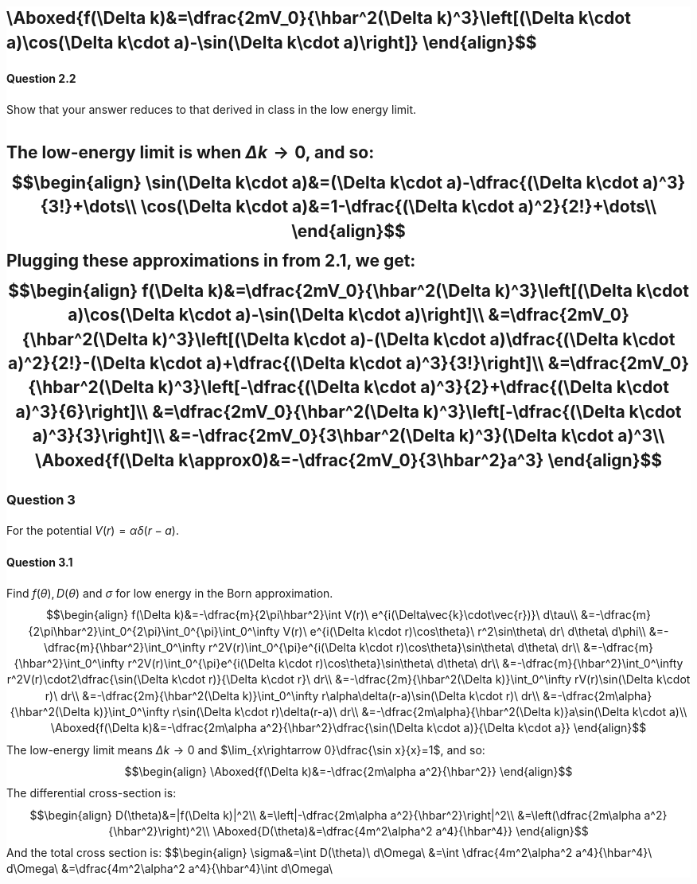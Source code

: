 \Aboxed{f(\Delta k)&=\dfrac{2mV_0}{\hbar^2(\Delta k)^3}\left[(\Delta k\cdot a)\cos(\Delta k\cdot a)-\sin(\Delta k\cdot a)\right]}
\end{align}$$
---
#### Question 2.2
Show that your answer reduces to that derived in class in the low energy limit.

The low-energy limit is when $\Delta k\rightarrow 0$, and so:
$$\begin{align}
\sin(\Delta k\cdot a)&=(\Delta k\cdot a)-\dfrac{(\Delta k\cdot a)^3}{3!}+\dots\\
\cos(\Delta k\cdot a)&=1-\dfrac{(\Delta k\cdot a)^2}{2!}+\dots\\
\end{align}$$
Plugging these approximations in from 2.1, we get:
$$\begin{align}
f(\Delta k)&=\dfrac{2mV_0}{\hbar^2(\Delta k)^3}\left[(\Delta k\cdot a)\cos(\Delta k\cdot a)-\sin(\Delta k\cdot a)\right]\\
&=\dfrac{2mV_0}{\hbar^2(\Delta k)^3}\left[(\Delta k\cdot a)-(\Delta k\cdot a)\dfrac{(\Delta k\cdot a)^2}{2!}-(\Delta k\cdot a)+\dfrac{(\Delta k\cdot a)^3}{3!}\right]\\
&=\dfrac{2mV_0}{\hbar^2(\Delta k)^3}\left[-\dfrac{(\Delta k\cdot a)^3}{2}+\dfrac{(\Delta k\cdot a)^3}{6}\right]\\
&=\dfrac{2mV_0}{\hbar^2(\Delta k)^3}\left[-\dfrac{(\Delta k\cdot a)^3}{3}\right]\\
&=-\dfrac{2mV_0}{3\hbar^2(\Delta k)^3}(\Delta k\cdot a)^3\\
\Aboxed{f(\Delta k\approx0)&=-\dfrac{2mV_0}{3\hbar^2}a^3}
\end{align}$$
---
### Question 3
For the potential $V(r)=\alpha\delta(r-a)$.
#### Question 3.1
Find $f(\theta),D(\theta)$ and $\sigma$ for low energy in the Born approximation.
$$\begin{align}
f(\Delta k)&=-\dfrac{m}{2\pi\hbar^2}\int V(r)\ e^{i(\Delta\vec{k}\cdot\vec{r})}\ d\tau\\
&=-\dfrac{m}{2\pi\hbar^2}\int_0^{2\pi}\int_0^{\pi}\int_0^\infty V(r)\ e^{i(\Delta k\cdot r)\cos\theta}\ r^2\sin\theta\ dr\ d\theta\ d\phi\\
&=-\dfrac{m}{\hbar^2}\int_0^\infty r^2V(r)\int_0^{\pi}e^{i(\Delta k\cdot r)\cos\theta}\sin\theta\ d\theta\ dr\\
&=-\dfrac{m}{\hbar^2}\int_0^\infty r^2V(r)\int_0^{\pi}e^{i(\Delta k\cdot r)\cos\theta}\sin\theta\ d\theta\ dr\\
&=-\dfrac{m}{\hbar^2}\int_0^\infty r^2V(r)\cdot2\dfrac{\sin(\Delta k\cdot r)}{\Delta k\cdot r}\ dr\\
&=-\dfrac{2m}{\hbar^2(\Delta k)}\int_0^\infty rV(r)\sin(\Delta k\cdot r)\ dr\\
&=-\dfrac{2m}{\hbar^2(\Delta k)}\int_0^\infty r\alpha\delta(r-a)\sin(\Delta k\cdot r)\ dr\\
&=-\dfrac{2m\alpha}{\hbar^2(\Delta k)}\int_0^\infty r\sin(\Delta k\cdot r)\delta(r-a)\ dr\\
&=-\dfrac{2m\alpha}{\hbar^2(\Delta k)}a\sin(\Delta k\cdot a)\\
\Aboxed{f(\Delta k)&=-\dfrac{2m\alpha a^2}{\hbar^2}\dfrac{\sin(\Delta k\cdot a)}{\Delta k\cdot a}}
\end{align}$$
The low-energy limit means $\Delta k\rightarrow 0$ and $\lim_{x\rightarrow 0}\dfrac{\sin x}{x}=1$, and so:
$$\begin{align}
\Aboxed{f(\Delta k)&=-\dfrac{2m\alpha a^2}{\hbar^2}}
\end{align}$$
The differential cross-section is:
$$\begin{align}
D(\theta)&=|f(\Delta k)|^2\\
&=\left|-\dfrac{2m\alpha a^2}{\hbar^2}\right|^2\\
&=\left(\dfrac{2m\alpha a^2}{\hbar^2}\right)^2\\
\Aboxed{D(\theta)&=\dfrac{4m^2\alpha^2 a^4}{\hbar^4}}
\end{align}$$
And the total cross section is:
$$\begin{align}
\sigma&=\int D(\theta)\ d\Omega\\
&=\int \dfrac{4m^2\alpha^2 a^4}{\hbar^4}\ d\Omega\\
&=\dfrac{4m^2\alpha^2 a^4}{\hbar^4}\int d\Omega\\